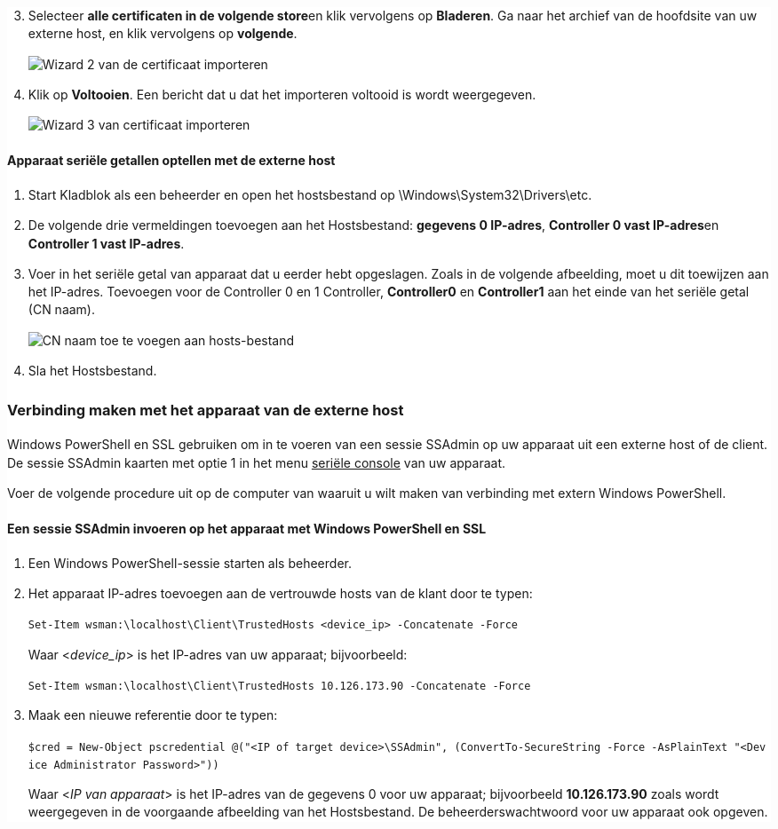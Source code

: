 3. Selecteer **alle certificaten in de volgende store**en klik vervolgens op **Bladeren**. Ga naar het archief van de hoofdsite van uw externe host, en klik vervolgens op **volgende**.

    ![Wizard 2 van de certificaat importeren](./media/storsimple-remote-connect/HCS_CertificateImportWizard2.png)

4. Klik op **Voltooien**. Een bericht dat u dat het importeren voltooid is wordt weergegeven.

    ![Wizard 3 van certificaat importeren](./media/storsimple-remote-connect/HCS_CertificateImportWizard3.png)

#### <a name="to-add-device-serial-numbers-to-the-remote-host"></a>Apparaat seriële getallen optellen met de externe host

1. Start Kladblok als een beheerder en open het hostsbestand op \Windows\System32\Drivers\etc.

2. De volgende drie vermeldingen toevoegen aan het Hostsbestand: **gegevens 0 IP-adres**, **Controller 0 vast IP-adres**en **Controller 1 vast IP-adres**.

3. Voer in het seriële getal van apparaat dat u eerder hebt opgeslagen. Zoals in de volgende afbeelding, moet u dit toewijzen aan het IP-adres. Toevoegen voor de Controller 0 en 1 Controller, **Controller0** en **Controller1** aan het einde van het seriële getal (CN naam).

    ![CN naam toe te voegen aan hosts-bestand](./media/storsimple-remote-connect/HCS_AddingCNNameToHostsFile.png)

4. Sla het Hostsbestand.

### <a name="connect-to-the-device-from-the-remote-host"></a>Verbinding maken met het apparaat van de externe host

Windows PowerShell en SSL gebruiken om in te voeren van een sessie SSAdmin op uw apparaat uit een externe host of de client. De sessie SSAdmin kaarten met optie 1 in het menu [seriële console](storsimple-windows-powershell-administration.md#connect-to-windows-powershell-for-storsimple-via-device-serial-console) van uw apparaat.

Voer de volgende procedure uit op de computer van waaruit u wilt maken van verbinding met extern Windows PowerShell.

#### <a name="to-enter-an-ssadmin-session-on-the-device-by-using-windows-powershell-and-ssl"></a>Een sessie SSAdmin invoeren op het apparaat met Windows PowerShell en SSL

1. Een Windows PowerShell-sessie starten als beheerder.

2. Het apparaat IP-adres toevoegen aan de vertrouwde hosts van de klant door te typen:

     `Set-Item wsman:\localhost\Client\TrustedHosts <device_ip> -Concatenate -Force`

    Waar <*device_ip*> is het IP-adres van uw apparaat; bijvoorbeeld: 

     `Set-Item wsman:\localhost\Client\TrustedHosts 10.126.173.90 -Concatenate -Force`

3. Maak een nieuwe referentie door te typen: 

     `$cred = New-Object pscredential @("<IP of target device>\SSAdmin", (ConvertTo-SecureString -Force -AsPlainText "<Device Administrator Password>"))`

    Waar <*IP van apparaat*> is het IP-adres van de gegevens 0 voor uw apparaat; bijvoorbeeld **10.126.173.90** zoals wordt weergegeven in de voorgaande afbeelding van het Hostsbestand. De beheerderswachtwoord voor uw apparaat ook opgeven.
